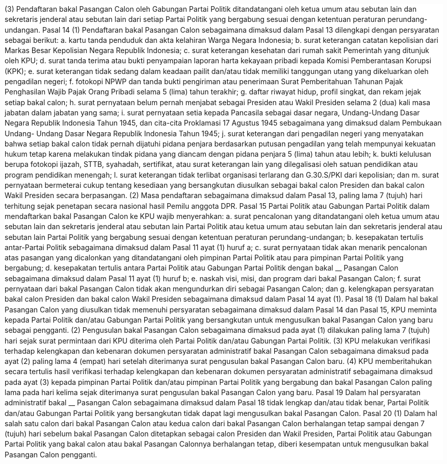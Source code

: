 (3) Pendaftaran bakal Pasangan Calon oleh Gabungan Partai Politik ditandatangani oleh ketua umum atau sebutan lain dan sekretaris jenderal atau sebutan lain dari setiap Partai Politik yang bergabung sesuai dengan ketentuan peraturan perundang-undangan.
Pasal 14
(1) Pendaftaran bakal Pasangan Calon sebagaimana dimaksud dalam Pasal 13 dilengkapi dengan persyaratan sebagai berikut:
a. kartu tanda penduduk dan akta kelahiran Warga Negara Indonesia;
b. surat keterangan catatan kepolisian dari Markas Besar Kepolisian Negara Republik Indonesia;
c. surat keterangan kesehatan dari rumah sakit Pemerintah yang ditunjuk oleh KPU;
d. surat tanda terima atau bukti penyampaian laporan harta kekayaan pribadi kepada Komisi Pemberantasan Korupsi (KPK);
e. surat keterangan tidak sedang dalam keadaan pailit dan/atau tidak memiliki tanggungan utang yang dikeluarkan oleh pengadilan negeri;
f. fotokopi NPWP dan tanda bukti pengiriman atau penerimaan Surat Pemberitahuan Tahunan Pajak Penghasilan Wajib Pajak Orang Pribadi selama 5 (lima) tahun terakhir;
g. daftar riwayat hidup, profil singkat, dan rekam jejak setiap bakal calon;
h. surat pernyataan belum pernah menjabat sebagai Presiden atau Wakil Presiden selama 2 (dua) kali masa jabatan dalam jabatan yang sama;
i. surat pernyataan setia kepada Pancasila sebagai dasar negara, Undang-Undang Dasar Negara Republik Indonesia Tahun 1945, dan cita-cita Proklamasi 17 Agustus 1945 sebagaimana yang dimaksud dalam Pembukaan Undang- Undang Dasar Negara Republik Indonesia Tahun 1945;
j. surat keterangan dari pengadilan negeri yang menyatakan bahwa setiap bakal calon tidak pernah dijatuhi pidana penjara berdasarkan putusan pengadilan yang telah mempunyai kekuatan hukum tetap karena melakukan tindak pidana yang diancam dengan pidana penjara 5 (lima) tahun atau lebih;
k. bukti kelulusan berupa fotokopi ijazah, STTB, syahadah, sertifikat, atau surat keterangan lain yang dilegalisasi oleh satuan pendidikan atau program pendidikan menengah;
l. surat keterangan tidak terlibat organisasi terlarang dan G.30.S/PKI dari kepolisian; dan
m. surat pernyataan bermeterai cukup tentang kesediaan yang bersangkutan diusulkan sebagai bakal calon Presiden dan bakal calon Wakil Presiden secara berpasangan.
(2) Masa pendaftaran sebagaimana dimaksud dalam Pasal 13, paling lama 7 (tujuh) hari terhitung sejak penetapan secara nasional hasil Pemilu anggota DPR. Pasal 15 Partai Politik atau Gabungan Partai Politik dalam mendaftarkan bakal Pasangan Calon ke KPU wajib menyerahkan:
a. surat pencalonan yang ditandatangani oleh ketua umum atau sebutan lain dan sekretaris jenderal atau sebutan lain Partai Politik atau ketua umum atau sebutan lain dan sekretaris jenderal atau sebutan lain Partai Politik yang bergabung sesuai dengan ketentuan peraturan perundang-undangan;
b. kesepakatan tertulis antar-Partai Politik sebagaimana dimaksud dalam Pasal 11 ayat (1) huruf a;
c. surat pernyataan tidak akan menarik pencalonan atas pasangan yang dicalonkan yang ditandatangani oleh pimpinan Partai Politik atau para pimpinan Partai Politik yang bergabung;
d. kesepakatan tertulis antara Partai Politik atau Gabungan Partai Politik dengan bakal __ Pasangan Calon sebagaimana dimaksud dalam Pasal 11 ayat (1) huruf b;
e. naskah visi, misi, dan program dari bakal Pasangan Calon;
f. surat pernyataan dari bakal Pasangan Calon tidak akan mengundurkan diri sebagai Pasangan Calon; dan
g. kelengkapan persyaratan bakal calon Presiden dan bakal calon Wakil Presiden sebagaimana dimaksud dalam Pasal 14 ayat (1). Pasal 18 (1) Dalam hal bakal Pasangan Calon yang diusulkan tidak memenuhi persyaratan sebagaimana dimaksud dalam Pasal 14 dan Pasal 15, KPU meminta kepada Partai Politik dan/atau Gabungan Partai Politik yang bersangkutan untuk mengusulkan bakal Pasangan Calon yang baru sebagai pengganti. (2) Pengusulan bakal Pasangan Calon sebagaimana dimaksud pada ayat (1) dilakukan paling lama 7 (tujuh) hari sejak surat permintaan dari KPU diterima oleh Partai Politik dan/atau Gabungan Partai Politik. (3) KPU melakukan verifikasi terhadap kelengkapan dan kebenaran dokumen persyaratan administratif bakal Pasangan Calon sebagaimana dimaksud pada ayat (2) paling lama 4 (empat) hari setelah diterimanya surat pengusulan bakal Pasangan Calon baru. (4) KPU memberitahukan secara tertulis hasil verifikasi terhadap kelengkapan dan kebenaran dokumen persyaratan administratif sebagaimana dimaksud pada ayat (3) kepada pimpinan Partai Politik dan/atau pimpinan Partai Politik yang bergabung dan bakal Pasangan Calon paling lama pada hari kelima sejak diterimanya surat pengusulan bakal Pasangan Calon yang baru. Pasal 19 Dalam hal persyaratan administratif bakal __ Pasangan Calon sebagaimana dimaksud dalam Pasal 18 tidak lengkap dan/atau tidak benar, Partai Politik dan/atau Gabungan Partai Politik yang bersangkutan tidak dapat lagi mengusulkan bakal Pasangan Calon. Pasal 20 (1) Dalam hal salah satu calon dari bakal Pasangan Calon atau kedua calon dari bakal Pasangan Calon berhalangan tetap sampai dengan 7 (tujuh) hari sebelum bakal Pasangan Calon ditetapkan sebagai calon Presiden dan Wakil Presiden, Partai Politik atau Gabungan Partai Politik yang bakal calon atau bakal Pasangan Calonnya berhalangan tetap, diberi kesempatan untuk mengusulkan bakal Pasangan Calon pengganti.